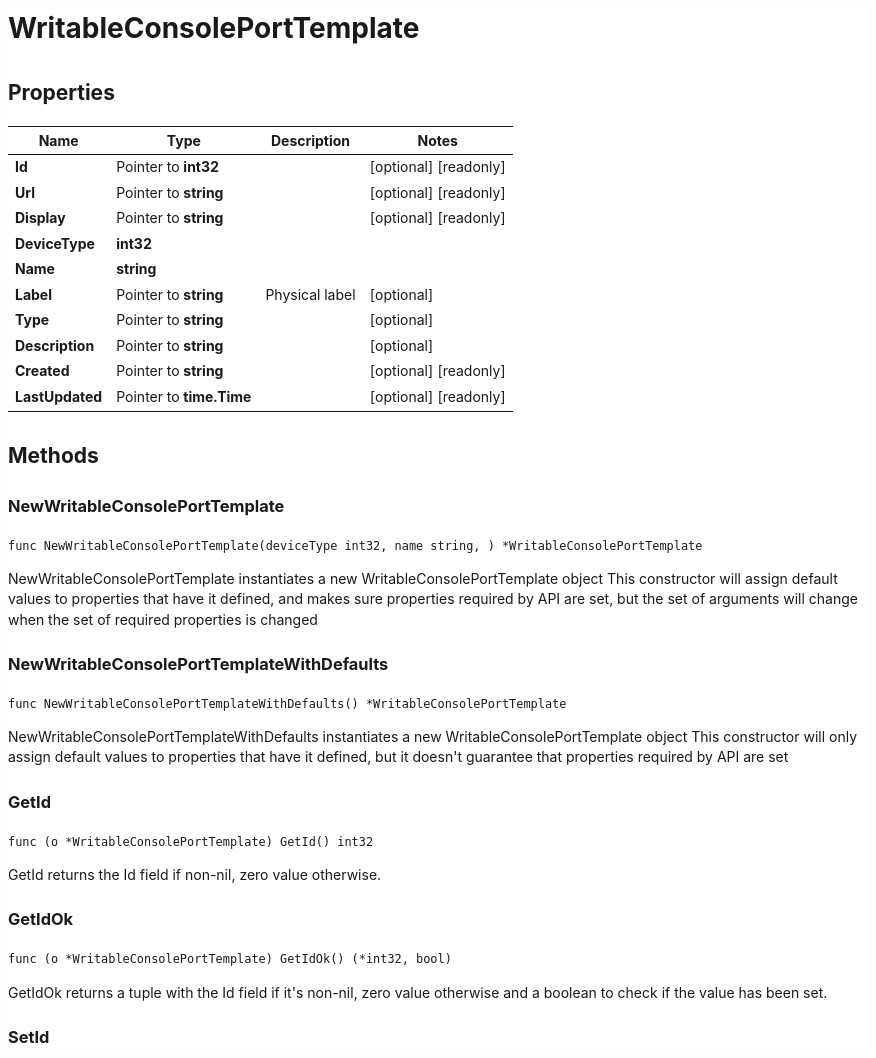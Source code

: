 # WritableConsolePortTemplate

## Properties

Name | Type | Description | Notes
------------ | ------------- | ------------- | -------------
**Id** | Pointer to **int32** |  | [optional] [readonly] 
**Url** | Pointer to **string** |  | [optional] [readonly] 
**Display** | Pointer to **string** |  | [optional] [readonly] 
**DeviceType** | **int32** |  | 
**Name** | **string** |  | 
**Label** | Pointer to **string** | Physical label | [optional] 
**Type** | Pointer to **string** |  | [optional] 
**Description** | Pointer to **string** |  | [optional] 
**Created** | Pointer to **string** |  | [optional] [readonly] 
**LastUpdated** | Pointer to **time.Time** |  | [optional] [readonly] 

## Methods

### NewWritableConsolePortTemplate

`func NewWritableConsolePortTemplate(deviceType int32, name string, ) *WritableConsolePortTemplate`

NewWritableConsolePortTemplate instantiates a new WritableConsolePortTemplate object
This constructor will assign default values to properties that have it defined,
and makes sure properties required by API are set, but the set of arguments
will change when the set of required properties is changed

### NewWritableConsolePortTemplateWithDefaults

`func NewWritableConsolePortTemplateWithDefaults() *WritableConsolePortTemplate`

NewWritableConsolePortTemplateWithDefaults instantiates a new WritableConsolePortTemplate object
This constructor will only assign default values to properties that have it defined,
but it doesn't guarantee that properties required by API are set

### GetId

`func (o *WritableConsolePortTemplate) GetId() int32`

GetId returns the Id field if non-nil, zero value otherwise.

### GetIdOk

`func (o *WritableConsolePortTemplate) GetIdOk() (*int32, bool)`

GetIdOk returns a tuple with the Id field if it's non-nil, zero value otherwise
and a boolean to check if the value has been set.

### SetId
